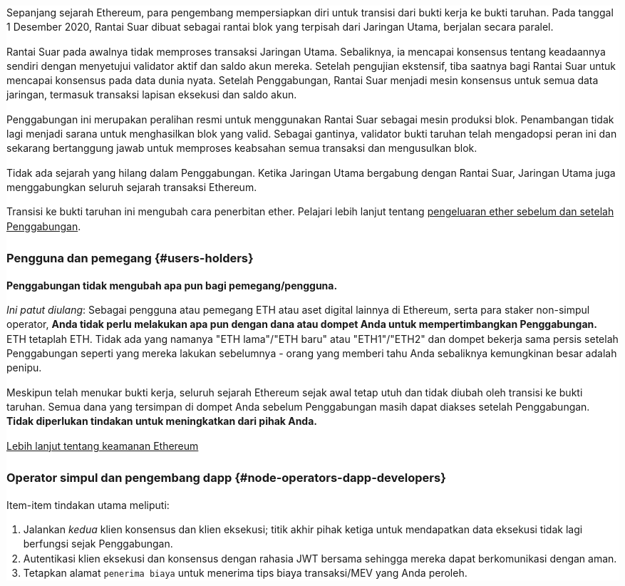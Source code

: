 Sepanjang sejarah Ethereum, para pengembang mempersiapkan diri untuk transisi dari bukti kerja ke bukti taruhan. Pada tanggal 1 Desember 2020, Rantai Suar dibuat sebagai rantai blok yang terpisah dari Jaringan Utama, berjalan secara paralel.

Rantai Suar pada awalnya tidak memproses transaksi Jaringan Utama. Sebaliknya, ia mencapai konsensus tentang keadaannya sendiri dengan menyetujui validator aktif dan saldo akun mereka. Setelah pengujian ekstensif, tiba saatnya bagi Rantai Suar untuk mencapai konsensus pada data dunia nyata. Setelah Penggabungan, Rantai Suar menjadi mesin konsensus untuk semua data jaringan, termasuk transaksi lapisan eksekusi dan saldo akun.

Penggabungan ini merupakan peralihan resmi untuk menggunakan Rantai Suar sebagai mesin produksi blok. Penambangan tidak lagi menjadi sarana untuk menghasilkan blok yang valid. Sebagai gantinya, validator bukti taruhan telah mengadopsi peran ini dan sekarang bertanggung jawab untuk memproses keabsahan semua transaksi dan mengusulkan blok.

Tidak ada sejarah yang hilang dalam Penggabungan. Ketika Jaringan Utama bergabung dengan Rantai Suar, Jaringan Utama juga menggabungkan seluruh sejarah transaksi Ethereum.

<InfoBanner>
Transisi ke bukti taruhan ini mengubah cara penerbitan ether. Pelajari lebih lanjut tentang <a href="/roadmap/merge/issuance/">pengeluaran ether sebelum dan setelah Penggabungan</a>.
</InfoBanner>

### Pengguna dan pemegang {#users-holders}

**Penggabungan tidak mengubah apa pun bagi pemegang/pengguna.**

_Ini patut diulang_: Sebagai pengguna atau pemegang ETH atau aset digital lainnya di Ethereum, serta para staker non-simpul operator, **Anda tidak perlu melakukan apa pun dengan dana atau dompet Anda untuk mempertimbangkan Penggabungan.** ETH tetaplah ETH. Tidak ada yang namanya "ETH lama"/"ETH baru" atau "ETH1"/"ETH2" dan dompet bekerja sama persis setelah Penggabungan seperti yang mereka lakukan sebelumnya - orang yang memberi tahu Anda sebaliknya kemungkinan besar adalah penipu.

Meskipun telah menukar bukti kerja, seluruh sejarah Ethereum sejak awal tetap utuh dan tidak diubah oleh transisi ke bukti taruhan. Semua dana yang tersimpan di dompet Anda sebelum Penggabungan masih dapat diakses setelah Penggabungan. **Tidak diperlukan tindakan untuk meningkatkan dari pihak Anda.**

[Lebih lanjut tentang keamanan Ethereum](/security/#eth2-token-scam)

### Operator simpul dan pengembang dapp {#node-operators-dapp-developers}

<ExpandableCard
title="Operator dan penyedia simpul penaruhan"
contentPreview="If you are a staker running your own node setup or a node infrastructure provider, there are a few things you need to be aware of after The Merge."
id="staking-node-operators">

Item-item tindakan utama meliputi:

1. Jalankan _kedua_ klien konsensus dan klien eksekusi; titik akhir pihak ketiga untuk mendapatkan data eksekusi tidak lagi berfungsi sejak Penggabungan.
2. Autentikasi klien eksekusi dan konsensus dengan rahasia JWT bersama sehingga mereka dapat berkomunikasi dengan aman.
3. Tetapkan alamat `penerima biaya` untuk menerima tips biaya transaksi/MEV yang Anda peroleh.
